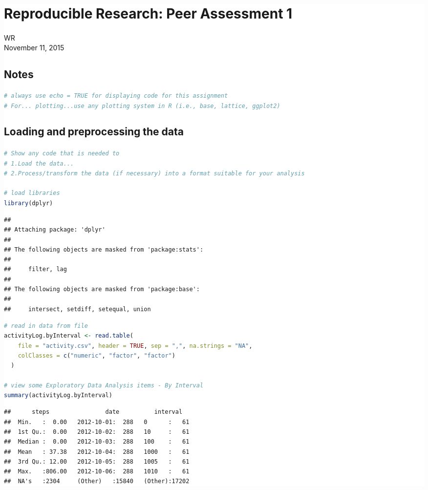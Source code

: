 # Reproducible Research: Peer Assessment 1
WR  
November 11, 2015  

## Notes 

```r
# always use echo = TRUE for displaying code for this assignment 
# For... plotting...use any plotting system in R (i.e., base, lattice, ggplot2)
```

## Loading and preprocessing the data

```r
# Show any code that is needed to 
# 1.Load the data... 
# 2.Process/transform the data (if necessary) into a format suitable for your analysis 

# load libraries 
library(dplyr)
```

```
## 
## Attaching package: 'dplyr'
## 
## The following objects are masked from 'package:stats':
## 
##     filter, lag
## 
## The following objects are masked from 'package:base':
## 
##     intersect, setdiff, setequal, union
```

```r
# read in data from file 
activityLog.byInterval <- read.table(
    file = "activity.csv", header = TRUE, sep = ",", na.strings = "NA", 
    colClasses = c("numeric", "factor", "factor")
  )

# view some Exploratory Data Analysis items - By Interval 
summary(activityLog.byInterval)
```

```
##      steps                date          interval    
##  Min.   :  0.00   2012-10-01:  288   0      :   61  
##  1st Qu.:  0.00   2012-10-02:  288   10     :   61  
##  Median :  0.00   2012-10-03:  288   100    :   61  
##  Mean   : 37.38   2012-10-04:  288   1000   :   61  
##  3rd Qu.: 12.00   2012-10-05:  288   1005   :   61  
##  Max.   :806.00   2012-10-06:  288   1010   :   61  
##  NA's   :2304     (Other)   :15840   (Other):17202
```
